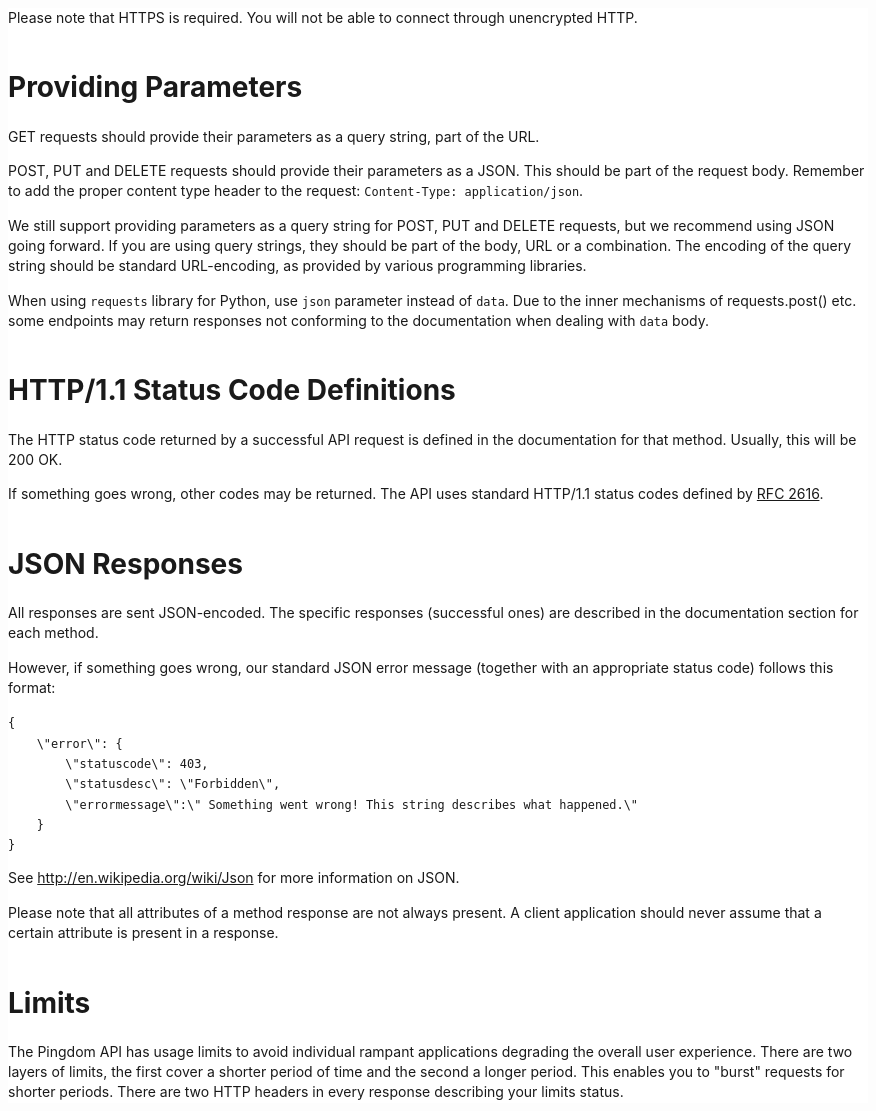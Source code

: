 Please note that HTTPS is required. You will not be able to connect through unencrypted HTTP.

# Providing Parameters
GET requests should provide their parameters as a query string, part of the URL.

POST, PUT and DELETE requests should provide their parameters as a JSON. This should be part of the request body. Remember to add the proper content type header to the request: `Content-Type: application/json`.

We still support providing parameters as a query string for POST, PUT and DELETE requests, but we recommend using JSON going forward. If you are using query strings, they should be part of the body, URL or a combination. The encoding of the query string should be standard URL-encoding, as provided by various programming libraries.

When using `requests` library for Python, use `json` parameter instead of `data`. Due to the inner mechanisms of requests.post() etc. some endpoints may return responses not conforming to the documentation when dealing with `data` body.

# HTTP/1.1 Status Code Definitions
The HTTP status code returned by a successful API request is defined in the documentation for that method. Usually, this will be 200 OK.

If something goes wrong, other codes may be returned. The API uses standard HTTP/1.1 status codes defined by [RFC 2616](https://www.w3.org/Protocols/rfc2616/rfc2616-sec10.html).

# JSON Responses
All responses are sent JSON-encoded. The specific responses (successful ones) are described in the documentation section for each method.

However, if something goes wrong, our standard JSON error message (together with an appropriate status code) follows this format:
```
{
    \"error\": {
        \"statuscode\": 403,
        \"statusdesc\": \"Forbidden\",
        \"errormessage\":\" Something went wrong! This string describes what happened.\"
    }
}
```
See http://en.wikipedia.org/wiki/Json for more information on JSON.

Please note that all attributes of a method response are not always present. A client application should never assume that a certain attribute is present in a response.

# Limits
The Pingdom API has usage limits to avoid individual rampant applications degrading the overall user experience. There are two layers of limits, the first cover a shorter period of time and the second a longer period. This enables you to \"burst\" requests for shorter periods. There are two HTTP headers in every response describing your limits status.
